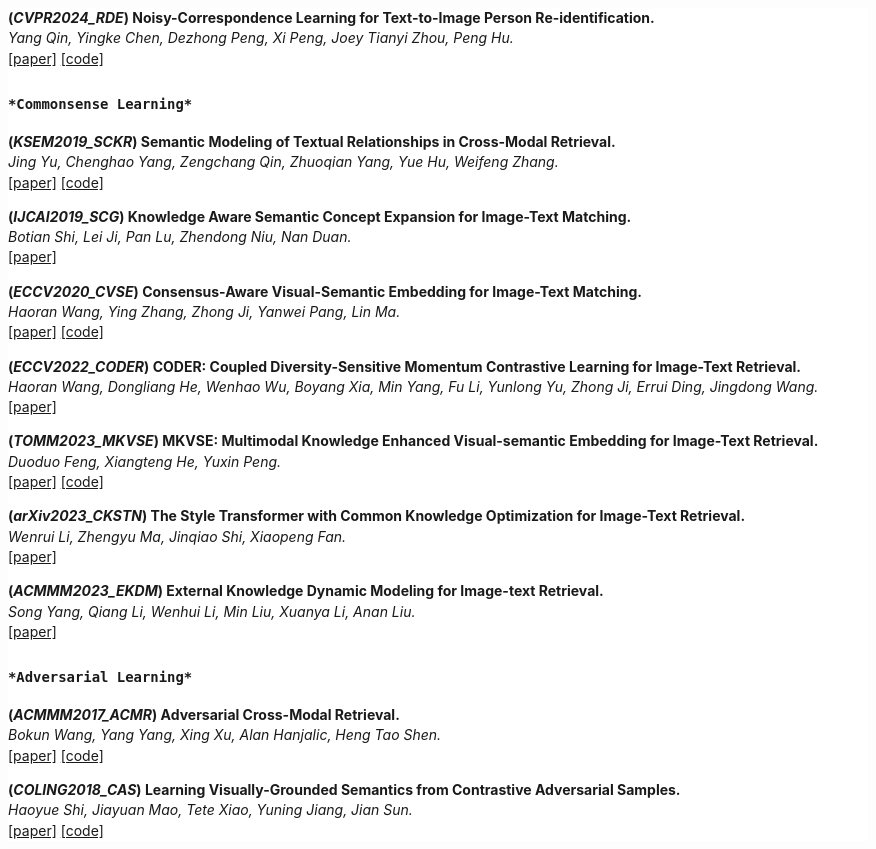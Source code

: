 **(*CVPR2024_RDE*) Noisy-Correspondence Learning for Text-to-Image Person Re-identification.**<br>
*Yang Qin, Yingke Chen, Dezhong Peng, Xi Peng, Joey Tianyi Zhou, Peng Hu.*<br>
[[paper]](https://arxiv.org/abs/2308.09911)
[[code]](https://github.com/QinYang79/RDE)


### ``*Commonsense Learning*``

**(*KSEM2019_SCKR*) Semantic Modeling of Textual Relationships in Cross-Modal Retrieval.**<br>
*Jing Yu, Chenghao Yang, Zengchang Qin, Zhuoqian Yang, Yue Hu, Weifeng Zhang.*<br>
[[paper]](https://arxiv.org/abs/1810.13151)
[[code]](https://github.com/yzhq97/SCKR)

**(*IJCAI2019_SCG*) Knowledge Aware Semantic Concept Expansion for Image-Text Matching.**<br>
*Botian Shi, Lei Ji, Pan Lu, Zhendong Niu, Nan Duan.*<br>
[[paper]](https://www.ijcai.org/Proceedings/2019/0720.pdf)

**(*ECCV2020_CVSE*) Consensus-Aware Visual-Semantic Embedding for Image-Text Matching.**<br>
*Haoran Wang, Ying Zhang, Zhong Ji, Yanwei Pang, Lin Ma.*<br>
[[paper]](https://arxiv.org/abs/2007.08883)
[[code]](https://github.com/BruceW91/CVSE)

**(*ECCV2022_CODER*) CODER: Coupled Diversity-Sensitive Momentum Contrastive Learning for Image-Text Retrieval.**<br>
*Haoran Wang, Dongliang He, Wenhao Wu, Boyang Xia, Min Yang, Fu Li, Yunlong Yu, Zhong Ji, Errui Ding, Jingdong Wang.*<br>
[[paper]](https://arxiv.org/abs/2208.09843)

**(*TOMM2023_MKVSE*) MKVSE: Multimodal Knowledge Enhanced Visual-semantic Embedding for Image-Text Retrieval.**<br>
*Duoduo Feng, Xiangteng He, Yuxin Peng.*<br>
[[paper]](https://dl.acm.org/doi/abs/10.1145/3580501)
[[code]](https://github.com/PKU-ICST-MIPL/MKVSE-TOMM2023)

**(*arXiv2023_CKSTN*) The Style Transformer with Common Knowledge Optimization for Image-Text Retrieval.**<br>
*Wenrui Li, Zhengyu Ma, Jinqiao Shi, Xiaopeng Fan.*<br>
[[paper]](https://arxiv.org/abs/2303.00448)

**(*ACMMM2023_EKDM*) External Knowledge Dynamic Modeling for Image-text Retrieval.**<br>
*Song Yang, Qiang Li, Wenhui Li, Min Liu, Xuanya Li, Anan Liu.*<br>
[[paper]](https://dl.acm.org/doi/abs/10.1145/3581783.3613786)


### ``*Adversarial Learning*``

**(*ACMMM2017_ACMR*) Adversarial Cross-Modal Retrieval.**<br>
*Bokun Wang, Yang Yang, Xing Xu, Alan Hanjalic, Heng Tao Shen.*<br>
[[paper]](https://dl.acm.org/doi/pdf/10.1145/3123266.3123326?casa_token=mDis4biJCswAAAAA:fDohxTTh3xaD64uBjbnLAOK6T_nShFY803qbaF2mfRlx6Lcq90Ax4Lyo1Pk4lstv7XweURpjrhJd)
[[code]](https://github.com/sunpeng981712364/ACMR_demo)

**(*COLING2018_CAS*) Learning Visually-Grounded Semantics from Contrastive Adversarial Samples.**<br>
*Haoyue Shi, Jiayuan Mao, Tete Xiao, Yuning Jiang, Jian Sun.*<br>
[[paper]](https://aclweb.org/anthology/C18-1315)
[[code]](https://github.com/ExplorerFreda/VSE-C)
